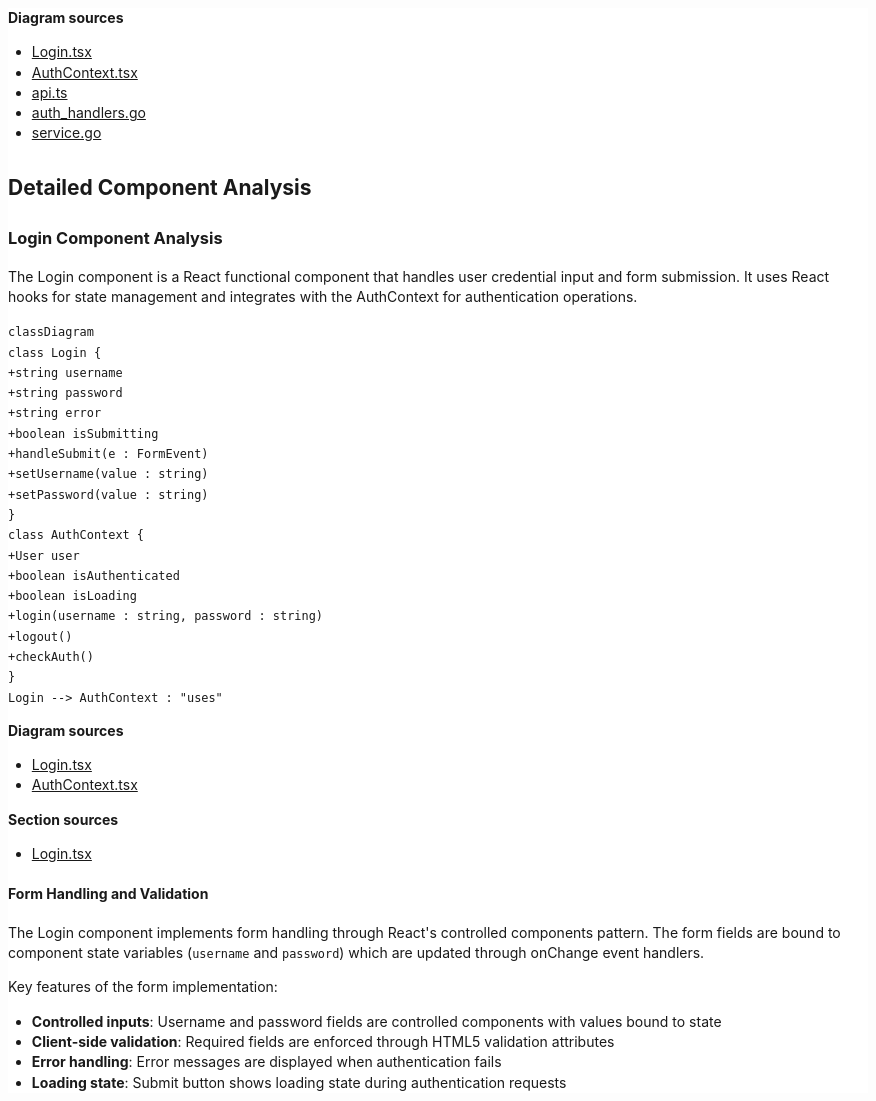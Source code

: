 
**Diagram sources**
- [Login.tsx](file://web/src/components/Auth/Login.tsx#L15-L50)
- [AuthContext.tsx](file://web/src/context/AuthContext.tsx#L35-L55)
- [api.ts](file://web/src/services/api.ts#L80-L95)
- [auth_handlers.go](file://internal/api/auth_handlers.go#L48-L100)
- [service.go](file://internal/auth/service.go#L50-L86)

## Detailed Component Analysis

### Login Component Analysis
The Login component is a React functional component that handles user credential input and form submission. It uses React hooks for state management and integrates with the AuthContext for authentication operations.


```mermaid
classDiagram
class Login {
+string username
+string password
+string error
+boolean isSubmitting
+handleSubmit(e : FormEvent)
+setUsername(value : string)
+setPassword(value : string)
}
class AuthContext {
+User user
+boolean isAuthenticated
+boolean isLoading
+login(username : string, password : string)
+logout()
+checkAuth()
}
Login --> AuthContext : "uses"
```


**Diagram sources**
- [Login.tsx](file://web/src/components/Auth/Login.tsx#L1-L92)
- [AuthContext.tsx](file://web/src/context/AuthContext.tsx#L1-L81)

**Section sources**
- [Login.tsx](file://web/src/components/Auth/Login.tsx#L1-L92)

#### Form Handling and Validation
The Login component implements form handling through React's controlled components pattern. The form fields are bound to component state variables (`username` and `password`) which are updated through onChange event handlers.

Key features of the form implementation:
- **Controlled inputs**: Username and password fields are controlled components with values bound to state
- **Client-side validation**: Required fields are enforced through HTML5 validation attributes
- **Error handling**: Error messages are displayed when authentication fails
- **Loading state**: Submit button shows loading state during authentication requests
